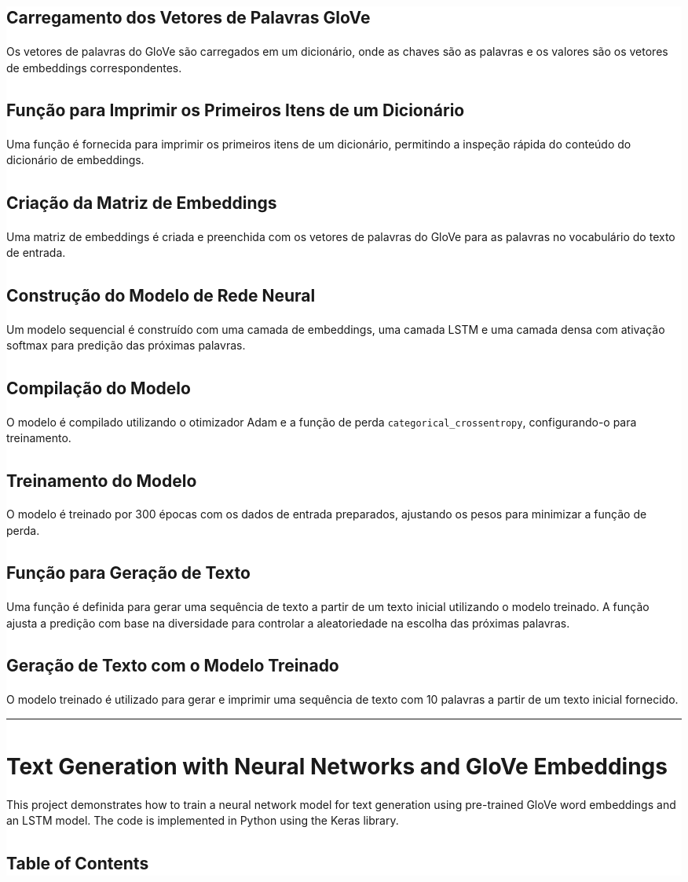 ## Carregamento dos Vetores de Palavras GloVe

Os vetores de palavras do GloVe são carregados em um dicionário, onde as chaves são as palavras e os valores são os vetores de embeddings correspondentes.

## Função para Imprimir os Primeiros Itens de um Dicionário

Uma função é fornecida para imprimir os primeiros itens de um dicionário, permitindo a inspeção rápida do conteúdo do dicionário de embeddings.

## Criação da Matriz de Embeddings

Uma matriz de embeddings é criada e preenchida com os vetores de palavras do GloVe para as palavras no vocabulário do texto de entrada.

## Construção do Modelo de Rede Neural

Um modelo sequencial é construído com uma camada de embeddings, uma camada LSTM e uma camada densa com ativação softmax para predição das próximas palavras.

## Compilação do Modelo

O modelo é compilado utilizando o otimizador Adam e a função de perda `categorical_crossentropy`, configurando-o para treinamento.

## Treinamento do Modelo

O modelo é treinado por 300 épocas com os dados de entrada preparados, ajustando os pesos para minimizar a função de perda.

## Função para Geração de Texto

Uma função é definida para gerar uma sequência de texto a partir de um texto inicial utilizando o modelo treinado. A função ajusta a predição com base na diversidade para controlar a aleatoriedade na escolha das próximas palavras.

## Geração de Texto com o Modelo Treinado

O modelo treinado é utilizado para gerar e imprimir uma sequência de texto com 10 palavras a partir de um texto inicial fornecido.

---
# Text Generation with Neural Networks and GloVe Embeddings

This project demonstrates how to train a neural network model for text generation using pre-trained GloVe word embeddings and an LSTM model. The code is implemented in Python using the Keras library.

## Table of Contents
